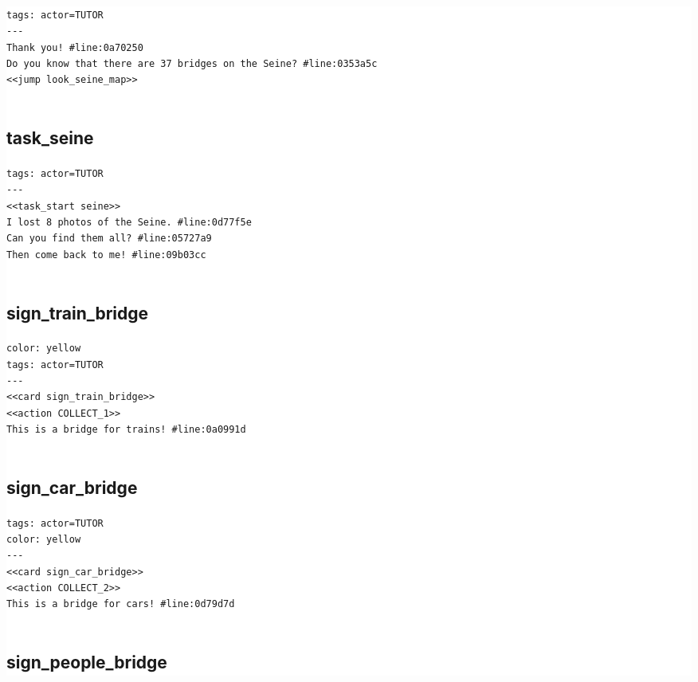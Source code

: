 <div class="yarn-node" data-title="found_all_photos"><pre class="yarn-code"><code><span class="yarn-header-dim">tags: actor=TUTOR</span>
<span class="yarn-header-dim">---</span>
<span class="yarn-line">Thank you! <span class="yarn-meta">#line:0a70250 </span></span>
<span class="yarn-line">Do you know that there are 37 bridges on the Seine? <span class="yarn-meta">#line:0353a5c </span></span>
<span class="yarn-cmd">&lt;&lt;jump look_seine_map&gt;&gt;</span>

</code></pre></div>

<a id="ys-node-task-seine"></a>
## task_seine

<div class="yarn-node" data-title="task_seine"><pre class="yarn-code"><code><span class="yarn-header-dim">tags: actor=TUTOR</span>
<span class="yarn-header-dim">---</span>
<span class="yarn-cmd">&lt;&lt;task_start seine&gt;&gt;</span>
<span class="yarn-line">I lost 8 photos of the Seine. <span class="yarn-meta">#line:0d77f5e </span></span>
<span class="yarn-line">Can you find them all? <span class="yarn-meta">#line:05727a9 </span></span>
<span class="yarn-line">Then come back to me! <span class="yarn-meta">#line:09b03cc </span></span>

</code></pre></div>

<a id="ys-node-sign-train-bridge"></a>
## sign_train_bridge

<div class="yarn-node" data-title="sign_train_bridge"><pre class="yarn-code" style="--node-color:yellow"><code><span class="yarn-header-dim">color: yellow</span>
<span class="yarn-header-dim">tags: actor=TUTOR</span>
<span class="yarn-header-dim">---</span>
<span class="yarn-cmd">&lt;&lt;card sign_train_bridge&gt;&gt;</span>
<span class="yarn-cmd">&lt;&lt;action COLLECT_1&gt;&gt;</span>
<span class="yarn-line">This is a bridge for trains! <span class="yarn-meta">#line:0a0991d </span></span>

</code></pre></div>

<a id="ys-node-sign-car-bridge"></a>
## sign_car_bridge

<div class="yarn-node" data-title="sign_car_bridge"><pre class="yarn-code" style="--node-color:yellow"><code><span class="yarn-header-dim">tags: actor=TUTOR</span>
<span class="yarn-header-dim">color: yellow</span>
<span class="yarn-header-dim">---</span>
<span class="yarn-cmd">&lt;&lt;card sign_car_bridge&gt;&gt;</span>
<span class="yarn-cmd">&lt;&lt;action COLLECT_2&gt;&gt;</span>
<span class="yarn-line">This is a bridge for cars! <span class="yarn-meta">#line:0d79d7d </span></span>

</code></pre></div>

<a id="ys-node-sign-people-bridge"></a>
## sign_people_bridge
